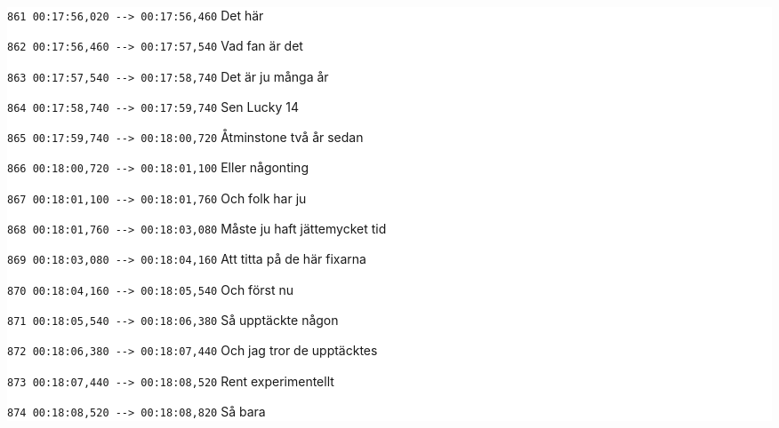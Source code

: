 `861 00:17:56,020 --> 00:17:56,460`
Det här



`862 00:17:56,460 --> 00:17:57,540`
Vad fan är det



`863 00:17:57,540 --> 00:17:58,740`
Det är ju många år



`864 00:17:58,740 --> 00:17:59,740`
Sen Lucky 14



`865 00:17:59,740 --> 00:18:00,720`
Åtminstone två år sedan



`866 00:18:00,720 --> 00:18:01,100`
Eller någonting



`867 00:18:01,100 --> 00:18:01,760`
Och folk har ju



`868 00:18:01,760 --> 00:18:03,080`
Måste ju haft jättemycket tid



`869 00:18:03,080 --> 00:18:04,160`
Att titta på de här fixarna



`870 00:18:04,160 --> 00:18:05,540`
Och först nu



`871 00:18:05,540 --> 00:18:06,380`
Så upptäckte någon



`872 00:18:06,380 --> 00:18:07,440`
Och jag tror de upptäcktes



`873 00:18:07,440 --> 00:18:08,520`
Rent experimentellt



`874 00:18:08,520 --> 00:18:08,820`
Så bara


